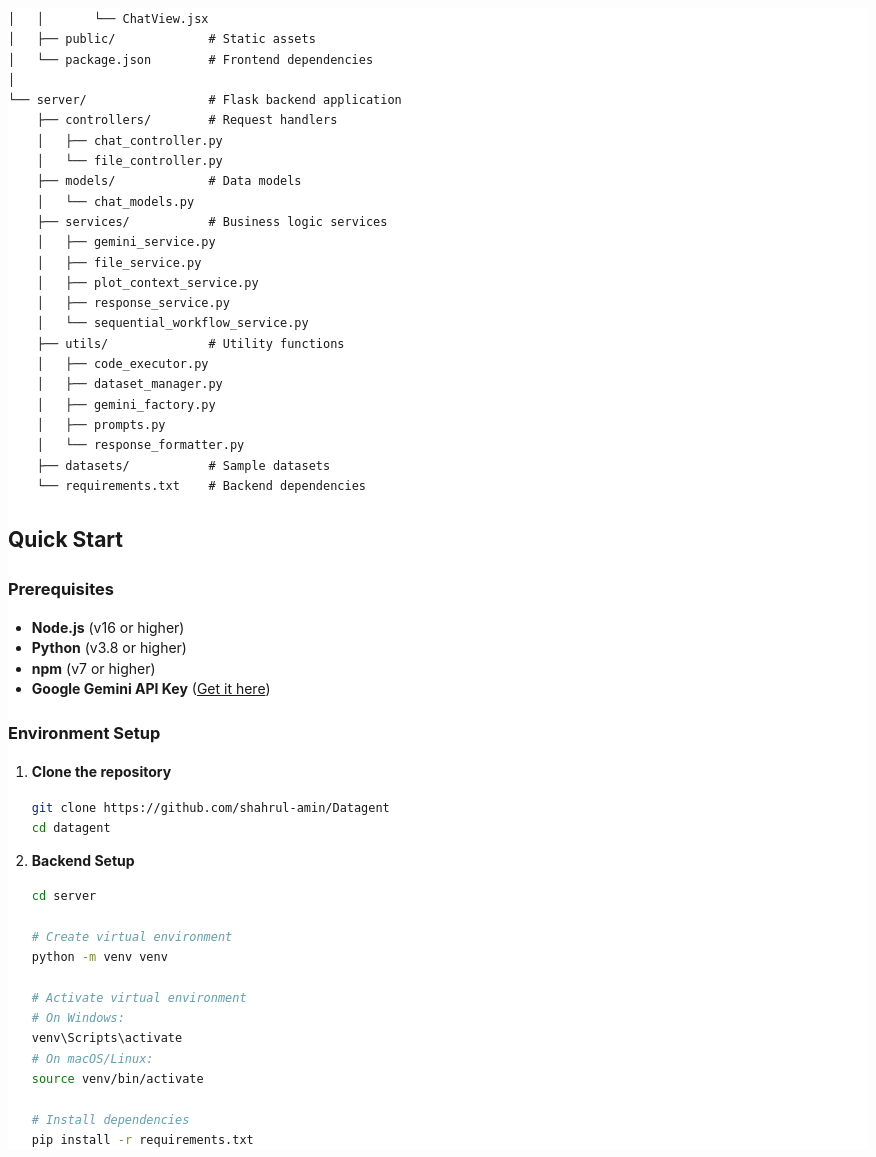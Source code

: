 ```
│   │       └── ChatView.jsx
│   ├── public/             # Static assets
│   └── package.json        # Frontend dependencies
│
└── server/                 # Flask backend application
    ├── controllers/        # Request handlers
    │   ├── chat_controller.py
    │   └── file_controller.py
    ├── models/             # Data models
    │   └── chat_models.py
    ├── services/           # Business logic services
    │   ├── gemini_service.py
    │   ├── file_service.py
    │   ├── plot_context_service.py
    │   ├── response_service.py
    │   └── sequential_workflow_service.py
    ├── utils/              # Utility functions
    │   ├── code_executor.py
    │   ├── dataset_manager.py
    │   ├── gemini_factory.py
    │   ├── prompts.py
    │   └── response_formatter.py
    ├── datasets/           # Sample datasets
    └── requirements.txt    # Backend dependencies
```

## Quick Start

### Prerequisites

- **Node.js** (v16 or higher)
- **Python** (v3.8 or higher)
- **npm** (v7 or higher)
- **Google Gemini API Key** ([Get it here](https://makersuite.google.com/app/apikey))

### Environment Setup

1. **Clone the repository**
   ```bash
   git clone https://github.com/shahrul-amin/Datagent
   cd datagent
   ```

2. **Backend Setup**
   ```bash
   cd server
   
   # Create virtual environment
   python -m venv venv
   
   # Activate virtual environment
   # On Windows:
   venv\Scripts\activate
   # On macOS/Linux:
   source venv/bin/activate
   
   # Install dependencies
   pip install -r requirements.txt
   ```
